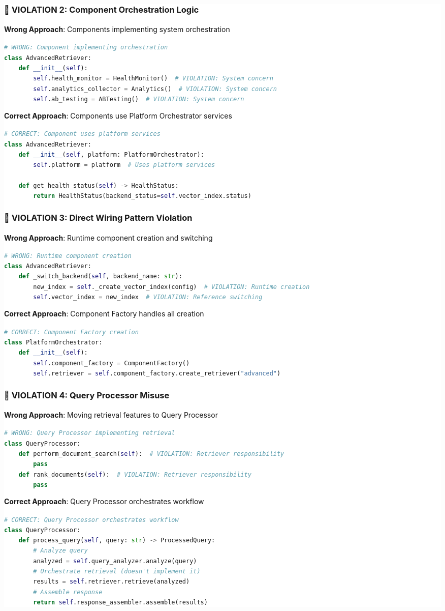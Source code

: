 ### 🚫 **VIOLATION 2: Component Orchestration Logic**
**Wrong Approach**: Components implementing system orchestration
```python
# WRONG: Component implementing orchestration
class AdvancedRetriever:
    def __init__(self):
        self.health_monitor = HealthMonitor()  # VIOLATION: System concern
        self.analytics_collector = Analytics()  # VIOLATION: System concern
        self.ab_testing = ABTesting()  # VIOLATION: System concern
```

**Correct Approach**: Components use Platform Orchestrator services
```python
# CORRECT: Component uses platform services
class AdvancedRetriever:
    def __init__(self, platform: PlatformOrchestrator):
        self.platform = platform  # Uses platform services
    
    def get_health_status(self) -> HealthStatus:
        return HealthStatus(backend_status=self.vector_index.status)
```

### 🚫 **VIOLATION 3: Direct Wiring Pattern Violation**
**Wrong Approach**: Runtime component creation and switching
```python
# WRONG: Runtime component creation
class AdvancedRetriever:
    def _switch_backend(self, backend_name: str):
        new_index = self._create_vector_index(config)  # VIOLATION: Runtime creation
        self.vector_index = new_index  # VIOLATION: Reference switching
```

**Correct Approach**: Component Factory handles all creation
```python
# CORRECT: Component Factory creation
class PlatformOrchestrator:
    def __init__(self):
        self.component_factory = ComponentFactory()
        self.retriever = self.component_factory.create_retriever("advanced")
```

### 🚫 **VIOLATION 4: Query Processor Misuse**
**Wrong Approach**: Moving retrieval features to Query Processor
```python
# WRONG: Query Processor implementing retrieval
class QueryProcessor:
    def perform_document_search(self):  # VIOLATION: Retriever responsibility
        pass
    def rank_documents(self):  # VIOLATION: Retriever responsibility
        pass
```

**Correct Approach**: Query Processor orchestrates workflow
```python
# CORRECT: Query Processor orchestrates workflow
class QueryProcessor:
    def process_query(self, query: str) -> ProcessedQuery:
        # Analyze query
        analyzed = self.query_analyzer.analyze(query)
        # Orchestrate retrieval (doesn't implement it)
        results = self.retriever.retrieve(analyzed)
        # Assemble response
        return self.response_assembler.assemble(results)
```
